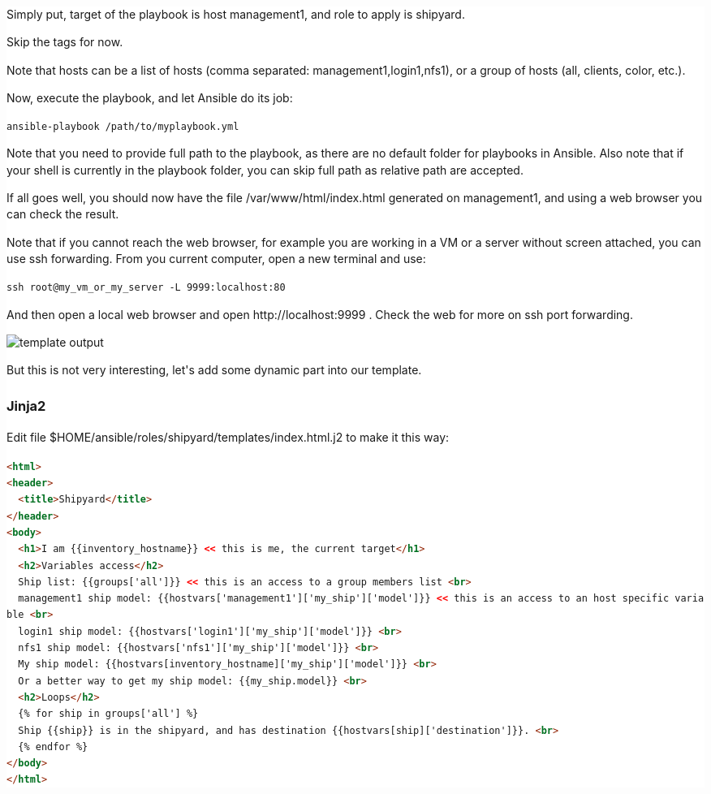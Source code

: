 Simply put, target of the playbook is host management1, and role to apply is
shipyard.

Skip the tags for now.

Note that hosts can be a list of hosts (comma separated: management1,login1,nfs1), or a group of hosts (all, clients, color, etc.).

Now, execute the playbook, and let Ansible do its job:

```
ansible-playbook /path/to/myplaybook.yml
```

Note that you need to provide full path to the playbook, as there are no default
folder for playbooks in Ansible.
Also note that if your shell is currently in the playbook folder, you can skip
full path as relative path are accepted.

If all goes well, you should now have the file /var/www/html/index.html
generated on management1, and using a web browser you can check the result.

Note that if you cannot reach the web browser, for example you are working in a
VM or a server without screen attached, you can use ssh forwarding. From you
current computer, open a new terminal and use:

```
ssh root@my_vm_or_my_server -L 9999:localhost:80
```

And then open a local web browser and open http://localhost:9999 .
Check the web for more on ssh port forwarding.

![template output](images/ansible/capture_index_1.png)

But this is not very interesting, let's add some dynamic part into our template.

### Jinja2

Edit file $HOME/ansible/roles/shipyard/templates/index.html.j2 to make it this
way:

```html
<html>
<header>
  <title>Shipyard</title>
</header>
<body>
  <h1>I am {{inventory_hostname}} << this is me, the current target</h1>
  <h2>Variables access</h2>
  Ship list: {{groups['all']}} << this is an access to a group members list <br>
  management1 ship model: {{hostvars['management1']['my_ship']['model']}} << this is an access to an host specific variable <br>
  login1 ship model: {{hostvars['login1']['my_ship']['model']}} <br>
  nfs1 ship model: {{hostvars['nfs1']['my_ship']['model']}} <br>
  My ship model: {{hostvars[inventory_hostname]['my_ship']['model']}} <br>
  Or a better way to get my ship model: {{my_ship.model}} <br>
  <h2>Loops</h2>
  {% for ship in groups['all'] %}
  Ship {{ship}} is in the shipyard, and has destination {{hostvars[ship]['destination']}}. <br>
  {% endfor %}
</body>
</html>
```
